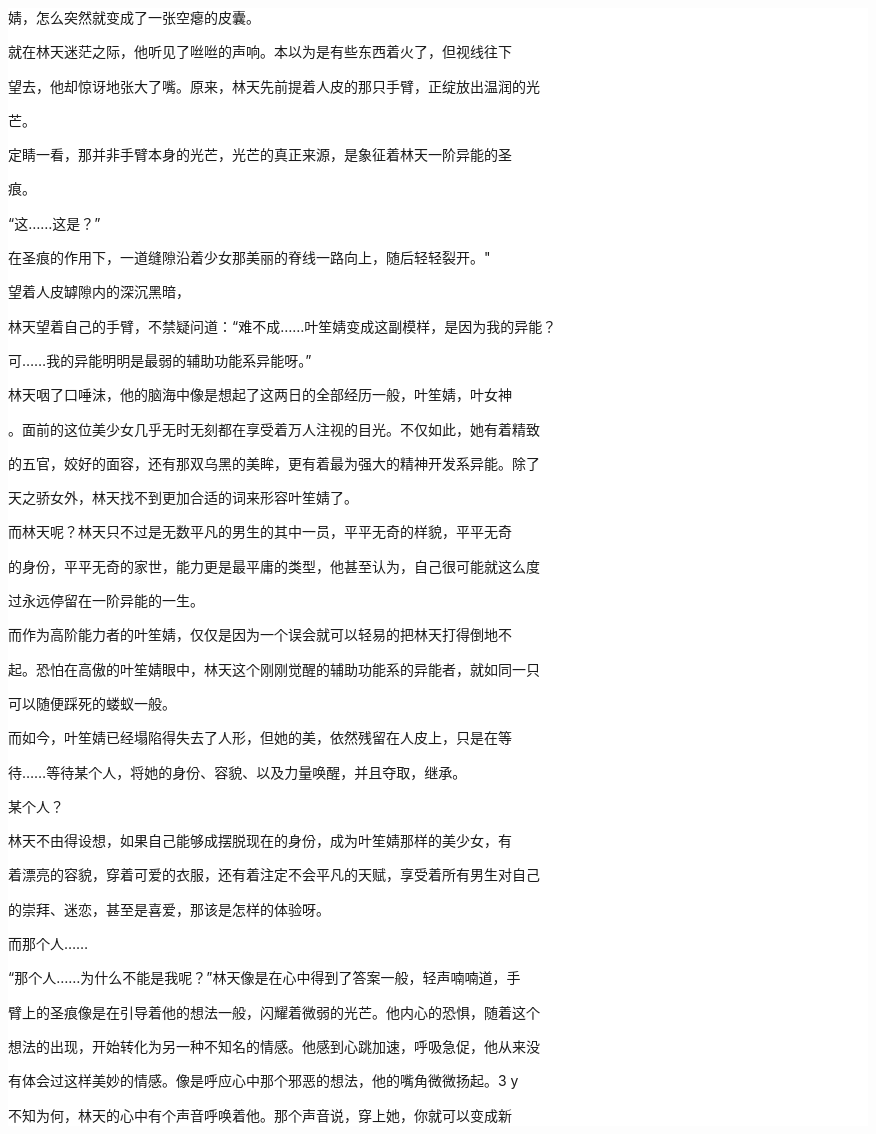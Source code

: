 婧，怎么突然就变成了一张空瘪的皮囊。

就在林天迷茫之际，他听见了咝咝的声响。本以为是有些东西着火了，但视线往下

望去，他却惊讶地张大了嘴。原来，林天先前提着人皮的那只手臂，正绽放出温润的光

芒。

定睛一看，那并非手臂本身的光芒，光芒的真正来源，是象征着林天一阶异能的圣

痕。

“这……这是？”

在圣痕的作用下，一道缝隙沿着少女那美丽的脊线一路向上，随后轻轻裂开。"

望着人皮罅隙内的深沉黑暗，

林天望着自己的手臂，不禁疑问道：“难不成……叶笙婧变成这副模样，是因为我的异能？

可……我的异能明明是最弱的辅助功能系异能呀。”

林天咽了口唾沫，他的脑海中像是想起了这两日的全部经历一般，叶笙婧，叶女神

。面前的这位美少女几乎无时无刻都在享受着万人注视的目光。不仅如此，她有着精致

的五官，姣好的面容，还有那双乌黑的美眸，更有着最为强大的精神开发系异能。除了

天之骄女外，林天找不到更加合适的词来形容叶笙婧了。

而林天呢？林天只不过是无数平凡的男生的其中一员，平平无奇的样貌，平平无奇

的身份，平平无奇的家世，能力更是最平庸的类型，他甚至认为，自己很可能就这么度

过永远停留在一阶异能的一生。

而作为高阶能力者的叶笙婧，仅仅是因为一个误会就可以轻易的把林天打得倒地不

起。恐怕在高傲的叶笙婧眼中，林天这个刚刚觉醒的辅助功能系的异能者，就如同一只

可以随便踩死的蝼蚁一般。

而如今，叶笙婧已经塌陷得失去了人形，但她的美，依然残留在人皮上，只是在等

待……等待某个人，将她的身份、容貌、以及力量唤醒，并且夺取，继承。

某个人？

林天不由得设想，如果自己能够成摆脱现在的身份，成为叶笙婧那样的美少女，有

着漂亮的容貌，穿着可爱的衣服，还有着注定不会平凡的天赋，享受着所有男生对自己

的崇拜、迷恋，甚至是喜爱，那该是怎样的体验呀。

而那个人……

“那个人……为什么不能是我呢？”林天像是在心中得到了答案一般，轻声喃喃道，手

臂上的圣痕像是在引导着他的想法一般，闪耀着微弱的光芒。他内心的恐惧，随着这个

想法的出现，开始转化为另一种不知名的情感。他感到心跳加速，呼吸急促，他从来没

有体会过这样美妙的情感。像是呼应心中那个邪恶的想法，他的嘴角微微扬起。3 y

不知为何，林天的心中有个声音呼唤着他。那个声音说，穿上她，你就可以变成新
